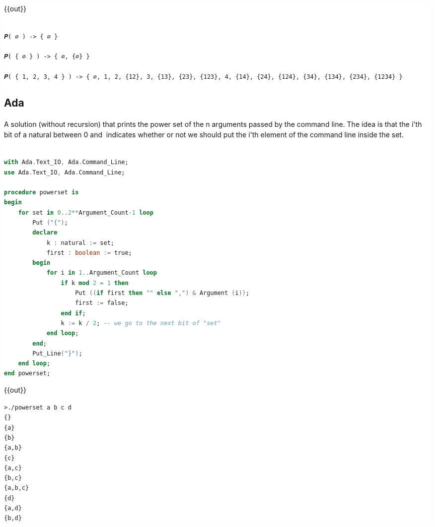 
{{out}}


```txt

𝑷( ∅ ) -> { ∅ }

𝑷( { ∅ } ) -> { ∅, {∅} }

𝑷( { 1, 2, 3, 4 } ) -> { ∅, 1, 2, {12}, 3, {13}, {23}, {123}, 4, {14}, {24}, {124}, {34}, {134}, {234}, {1234} }

```



## Ada


A solution (without recursion) that prints the power set of the n arguments passed by the command line. The idea is that the i'th bit of a natural between 0 and <math>2^n-1</math> indicates whether or not we should put the i'th element of the command line inside the set.


```Ada

with Ada.Text_IO, Ada.Command_Line;
use Ada.Text_IO, Ada.Command_Line;
 
procedure powerset is
begin
	for set in 0..2**Argument_Count-1 loop
		Put ("{");			
		declare
			k : natural := set;
			first : boolean := true;
		begin
			for i in 1..Argument_Count loop
				if k mod 2 = 1 then
					Put ((if first then "" else ",") & Argument (i));
					first := false;
			  	end if;
				k := k / 2; -- we go to the next bit of "set"
			end loop;
		end;
		Put_Line("}");
	end loop;
end powerset;

```



{{out}}


```txt
>./powerset a b c d
{}
{a}
{b}
{a,b}
{c}
{a,c}
{b,c}
{a,b,c}
{d}
{a,d}
{b,d}
```